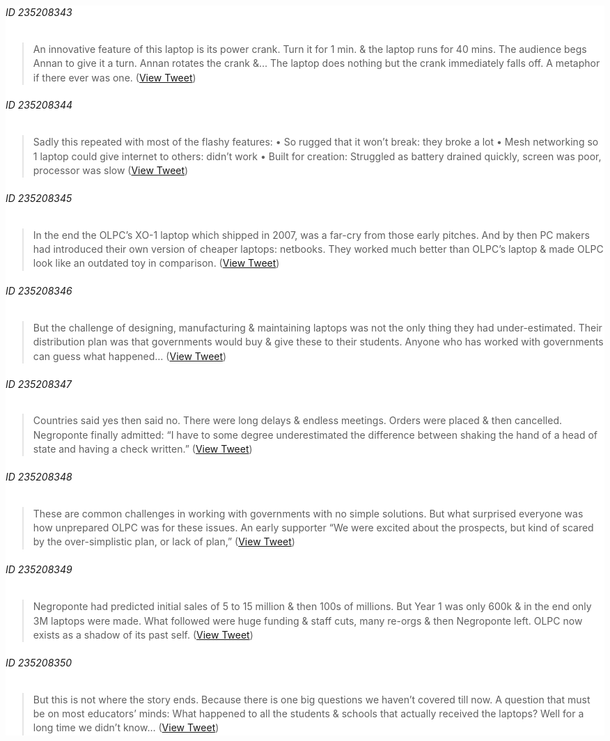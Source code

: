 ###### ID 235208343
> An innovative feature of this laptop is its power crank.
> Turn it for 1 min. & the laptop runs for 40 mins.
> The audience begs Annan to give it a turn.
> Annan rotates the crank &…
> The laptop does nothing but the crank immediately falls off.
> A metaphor if there ever was one. ([View Tweet](https://twitter.com/gauravsingh961/status/1438503331060535299))
    
###### ID 235208344
> Sadly this repeated with most of the flashy features: 
> • So rugged that it won’t break: they broke a lot
> • Mesh networking so 1 laptop could give internet to others: didn’t work
> • Built for creation: Struggled as battery drained quickly, screen was poor, processor was slow ([View Tweet](https://twitter.com/gauravsingh961/status/1438503333598167049))
    
###### ID 235208345
> In the end the OLPC’s XO-1 laptop which shipped in 2007, was a far-cry from those early pitches.
> And by then PC makers had introduced their own version of cheaper laptops: netbooks.
> They worked much better than OLPC’s laptop & made OLPC look like an outdated toy in comparison. ([View Tweet](https://twitter.com/gauravsingh961/status/1438503335842123794))
    
###### ID 235208346
> But the challenge of designing, manufacturing & maintaining laptops was not the only thing they had under-estimated. 
> Their distribution plan was that governments would buy & give these to their students. 
> Anyone who has worked with governments can guess what happened… ([View Tweet](https://twitter.com/gauravsingh961/status/1438503337914109968))
    
###### ID 235208347
> Countries said yes then said no.
> There were long delays & endless meetings.
> Orders were placed & then cancelled. 
> Negroponte finally admitted: “I have to some degree underestimated the difference between shaking the hand of a head of state and having a check written.” ([View Tweet](https://twitter.com/gauravsingh961/status/1438503339956707333))
    
###### ID 235208348
> These are common challenges in working with governments with no simple solutions.
> But what surprised everyone was how unprepared OLPC was for these issues.
> An early supporter “We were excited about the prospects, but kind of scared by the over-simplistic plan, or lack of plan,” ([View Tweet](https://twitter.com/gauravsingh961/status/1438503342045491206))
    
###### ID 235208349
> Negroponte had predicted initial sales of 5 to 15 million & then 100s of millions.
> But Year 1 was only 600k & in the end only 3M laptops were made.
> What followed were huge funding & staff cuts, many re-orgs & then Negroponte left. 
> OLPC now exists as a shadow of its past self. ([View Tweet](https://twitter.com/gauravsingh961/status/1438503344092237834))
    
###### ID 235208350
> But this is not where the story ends. 
> Because there is one big questions we haven’t covered till now. 
> A question that must be on most educators’ minds: 
> What happened to all the students & schools that actually received the laptops? 
> Well for a long time we didn’t know… ([View Tweet](https://twitter.com/gauravsingh961/status/1438503346516549634))
    